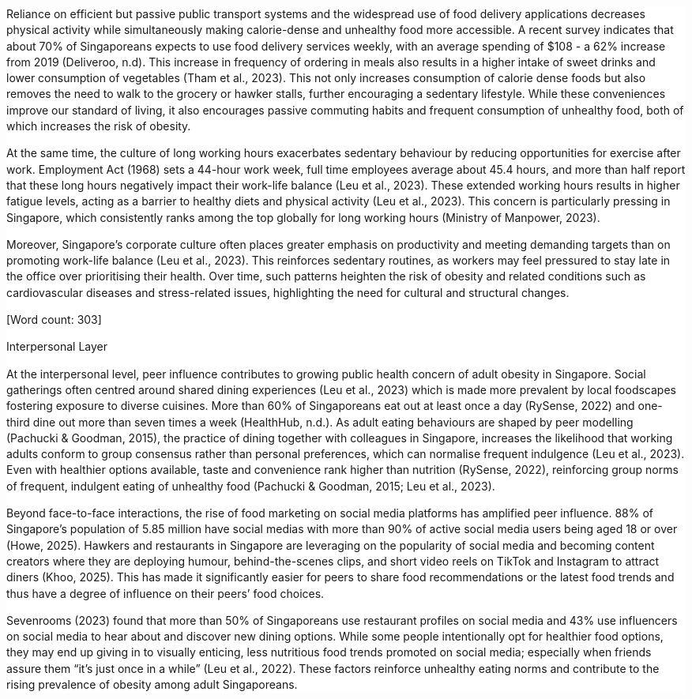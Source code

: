 Reliance on efficient but passive public transport systems and the widespread use of food delivery applications decreases physical activity while simultaneously making calorie-dense and unhealthy food more accessible. A recent survey indicates that about 70% of Singaporeans expects to use food delivery services weekly, with an average spending of $108 - a 62% increase from 2019 (Deliveroo, n.d). This increase in frequency of ordering in meals also results in a higher intake of sweet drinks and lower consumption of vegetables (Tham et al., 2023). This not only increases consumption of calorie dense foods but also removes the need to walk to the grocery or hawker stalls, further encouraging a sedentary lifestyle. While these conveniences improve our standard of living, it also encourages passive commuting habits and frequent consumption of unhealthy food, both of which increases the risk of obesity.

At the same time, the culture of long working hours exacerbates sedentary behaviour by reducing opportunities for exercise after work. Employment Act (1968) sets a 44-hour work week, full time employees average about 45.4 hours, and more than half report that these long hours negatively impact their work-life balance (Leu et al., 2023). These extended working hours results in higher fatigue levels, acting as a barrier to healthy diets and physical activity (Leu et al., 2023). This concern is particularly pressing in Singapore, which consistently ranks among the top globally for long working hours (Ministry of Manpower, 2023).

Moreover, Singapore’s corporate culture often places greater emphasis on productivity and meeting demanding targets than on promoting work-life balance (Leu et al., 2023). This reinforces sedentary routines, as workers may feel pressured to stay late in the office over prioritising their health. Over time, such patterns heighten the risk of obesity and related conditions such as cardiovascular diseases and stress-related issues, highlighting the need for cultural and structural changes.

[Word count: 303]

Interpersonal Layer

At the interpersonal level, peer influence contributes to growing public health concern of adult obesity in Singapore. Social gatherings often centred around shared dining experiences (Leu et al., 2023) which is made more prevalent by local foodscapes fostering exposure to diverse cuisines. More than 60% of Singaporeans eat out at least once a day (RySense, 2022) and one-third dine out more than seven times a week (HealthHub, n.d.). As adult eating behaviours are shaped by peer modelling (Pachucki & Goodman, 2015), the practice of dining together with colleagues in Singapore, increases the likelihood that working adults conform to group consensus rather than personal preferences, which can normalise frequent indulgence (Leu et al., 2023). Even with healthier options available, taste and convenience rank higher than nutrition (RySense, 2022), reinforcing group norms of frequent, indulgent eating of unhealthy food (Pachucki & Goodman, 2015; Leu et al., 2023).

Beyond face-to-face interactions, the rise of food marketing on social media platforms has amplified peer influence. 88% of Singapore’s population of 5.85 million have social medias with more than 90% of active social media users being aged 18 or over (Howe, 2025). Hawkers and restaurants in Singapore are leveraging on the popularity of social media and becoming content creators where they are deploying humour, behind-the-scenes clips, and short video reels on TikTok and Instagram to attract diners (Khoo, 2025). This has made it significantly easier for peers to share food recommendations or the latest food trends and thus have a degree of influence on their peers’ food choices.

Sevenrooms (2023) found that more than 50% of Singaporeans use restaurant profiles on social media and 43% use influencers on social media to hear about and discover new dining options. While some people intentionally opt for healthier food options, they may end up giving in to visually enticing, less nutritious food trends promoted on social media; especially when friends assure them “it’s just once in a while” (Leu et al., 2022). These factors reinforce unhealthy eating norms and contribute to the rising prevalence of obesity among adult Singaporeans.

